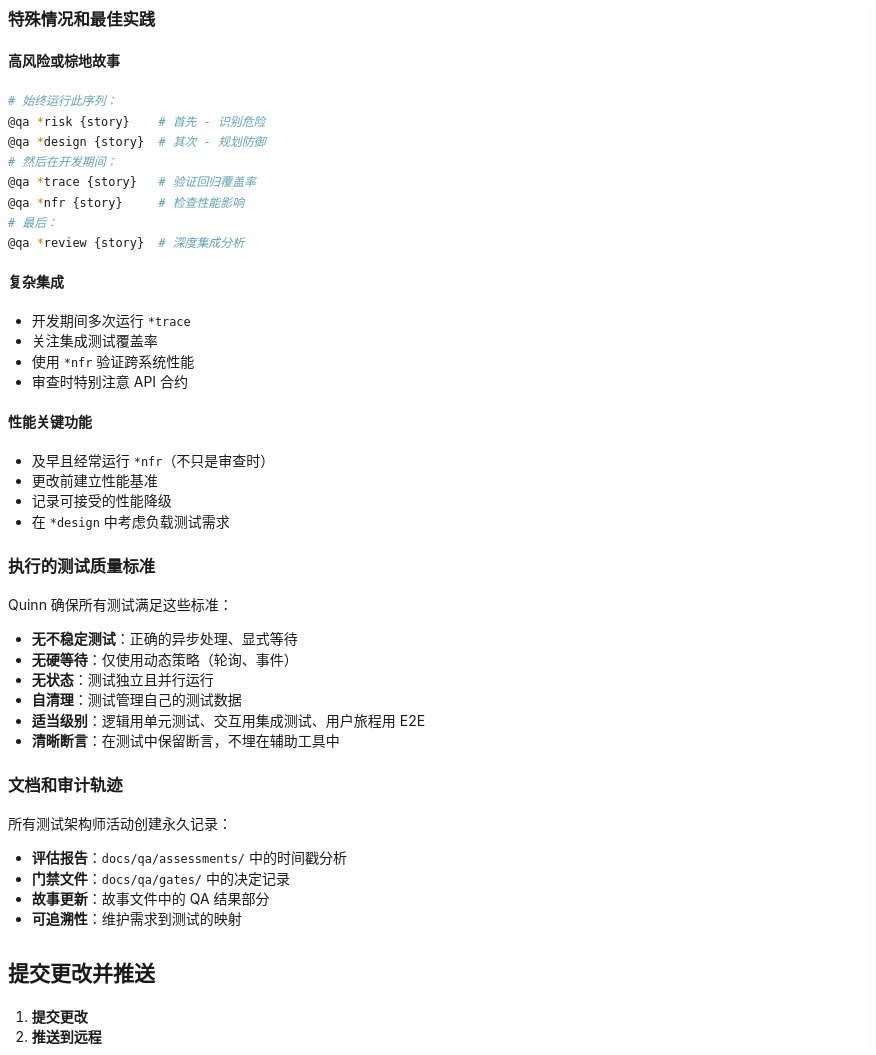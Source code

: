 ### 特殊情况和最佳实践

#### 高风险或棕地故事

```bash
# 始终运行此序列：
@qa *risk {story}    # 首先 - 识别危险
@qa *design {story}  # 其次 - 规划防御
# 然后在开发期间：
@qa *trace {story}   # 验证回归覆盖率
@qa *nfr {story}     # 检查性能影响
# 最后：
@qa *review {story}  # 深度集成分析
```

#### 复杂集成

- 开发期间多次运行 `*trace`
- 关注集成测试覆盖率
- 使用 `*nfr` 验证跨系统性能
- 审查时特别注意 API 合约

#### 性能关键功能

- 及早且经常运行 `*nfr`（不只是审查时）
- 更改前建立性能基准
- 记录可接受的性能降级
- 在 `*design` 中考虑负载测试需求

### 执行的测试质量标准

Quinn 确保所有测试满足这些标准：

- **无不稳定测试**：正确的异步处理、显式等待
- **无硬等待**：仅使用动态策略（轮询、事件）
- **无状态**：测试独立且并行运行
- **自清理**：测试管理自己的测试数据
- **适当级别**：逻辑用单元测试、交互用集成测试、用户旅程用 E2E
- **清晰断言**：在测试中保留断言，不埋在辅助工具中

### 文档和审计轨迹

所有测试架构师活动创建永久记录：

- **评估报告**：`docs/qa/assessments/` 中的时间戳分析
- **门禁文件**：`docs/qa/gates/` 中的决定记录
- **故事更新**：故事文件中的 QA 结果部分
- **可追溯性**：维护需求到测试的映射

## 提交更改并推送

1. **提交更改**
2. **推送到远程**
